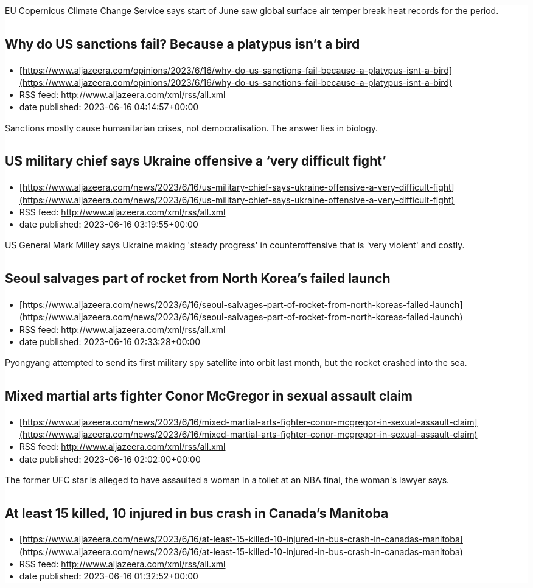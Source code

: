 EU Copernicus Climate Change Service says start of June saw global surface air temper break heat records for the period.

## Why do US sanctions fail? Because a platypus isn’t a bird
 - [https://www.aljazeera.com/opinions/2023/6/16/why-do-us-sanctions-fail-because-a-platypus-isnt-a-bird](https://www.aljazeera.com/opinions/2023/6/16/why-do-us-sanctions-fail-because-a-platypus-isnt-a-bird)
 - RSS feed: http://www.aljazeera.com/xml/rss/all.xml
 - date published: 2023-06-16 04:14:57+00:00

Sanctions mostly cause humanitarian crises, not democratisation. The answer lies in biology.

## US military chief says Ukraine offensive a ‘very difficult fight’
 - [https://www.aljazeera.com/news/2023/6/16/us-military-chief-says-ukraine-offensive-a-very-difficult-fight](https://www.aljazeera.com/news/2023/6/16/us-military-chief-says-ukraine-offensive-a-very-difficult-fight)
 - RSS feed: http://www.aljazeera.com/xml/rss/all.xml
 - date published: 2023-06-16 03:19:55+00:00

US General Mark Milley says Ukraine making &#039;steady progress&#039; in counteroffensive that is &#039;very violent&#039; and costly.

## Seoul salvages part of rocket from North Korea’s failed launch
 - [https://www.aljazeera.com/news/2023/6/16/seoul-salvages-part-of-rocket-from-north-koreas-failed-launch](https://www.aljazeera.com/news/2023/6/16/seoul-salvages-part-of-rocket-from-north-koreas-failed-launch)
 - RSS feed: http://www.aljazeera.com/xml/rss/all.xml
 - date published: 2023-06-16 02:33:28+00:00

Pyongyang attempted to send its first military spy satellite into orbit last month, but the rocket crashed into the sea.

## Mixed martial arts fighter Conor McGregor in sexual assault claim
 - [https://www.aljazeera.com/news/2023/6/16/mixed-martial-arts-fighter-conor-mcgregor-in-sexual-assault-claim](https://www.aljazeera.com/news/2023/6/16/mixed-martial-arts-fighter-conor-mcgregor-in-sexual-assault-claim)
 - RSS feed: http://www.aljazeera.com/xml/rss/all.xml
 - date published: 2023-06-16 02:02:00+00:00

The former UFC star is alleged to have assaulted a woman in a toilet at an NBA final, the woman&#039;s lawyer says.

## At least 15 killed, 10 injured in bus crash in Canada’s Manitoba
 - [https://www.aljazeera.com/news/2023/6/16/at-least-15-killed-10-injured-in-bus-crash-in-canadas-manitoba](https://www.aljazeera.com/news/2023/6/16/at-least-15-killed-10-injured-in-bus-crash-in-canadas-manitoba)
 - RSS feed: http://www.aljazeera.com/xml/rss/all.xml
 - date published: 2023-06-16 01:32:52+00:00
